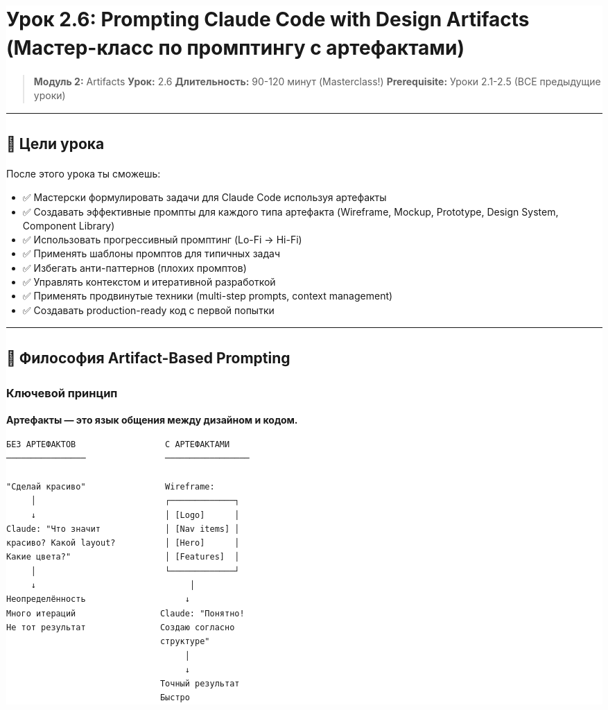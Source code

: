 # Урок 2.6: Prompting Claude Code with Design Artifacts (Мастер-класс по промптингу с артефактами)

> **Модуль 2:** Artifacts
> **Урок:** 2.6
> **Длительность:** 90-120 минут (Masterclass!)
> **Prerequisite:** Уроки 2.1-2.5 (ВСЕ предыдущие уроки)

---

## 🎯 Цели урока

После этого урока ты сможешь:
- ✅ Мастерски формулировать задачи для Claude Code используя артефакты
- ✅ Создавать эффективные промпты для каждого типа артефакта (Wireframe, Mockup, Prototype, Design System, Component Library)
- ✅ Использовать прогрессивный промптинг (Lo-Fi → Hi-Fi)
- ✅ Применять шаблоны промптов для типичных задач
- ✅ Избегать анти-паттернов (плохих промптов)
- ✅ Управлять контекстом и итеративной разработкой
- ✅ Применять продвинутые техники (multi-step prompts, context management)
- ✅ Создавать production-ready код с первой попытки

---

## 📖 Философия Artifact-Based Prompting

### Ключевой принцип

**Артефакты — это язык общения между дизайном и кодом.**

```
БЕЗ АРТЕФАКТОВ                  С АРТЕФАКТАМИ
────────────────                ─────────────────

"Сделай красиво"                Wireframe:
     │                          ┌─────────────┐
     ↓                          │ [Logo]      │
Claude: "Что значит             │ [Nav items] │
красиво? Какой layout?          │ [Hero]      │
Какие цвета?"                   │ [Features]  │
     │                          └─────────────┘
     ↓                               │
Неопределённость                    ↓
Много итераций                 Claude: "Понятно!
Не тот результат               Создаю согласно
                               структуре"
                                    │
                                    ↓
                               Точный результат
                               Быстро
```
